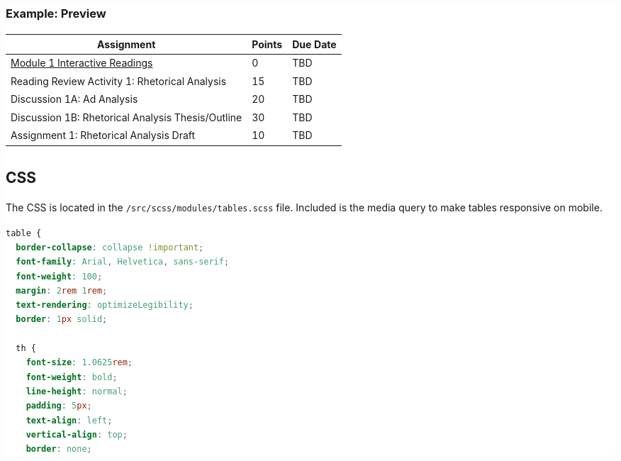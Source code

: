 ### Example: Preview

<div class="example-container">
  <table>
    <thead>
      <tr>
        <th scope="col">Assignment</th>
        <th scope="col">Points</th>
        <th scope="col">Due Date</th>
      </tr>
    </thead>
    <tbody>
      <tr>
        <td><a href="javascript:void(0);">Module 1 Interactive Readings</a></td>
        <td>0</td>
        <td>TBD</td>
      </tr>
      <tr>
        <td>Reading Review Activity 1: Rhetorical Analysis</td>
        <td>15</td>
        <td>TBD</td>
      </tr>
      <tr>
        <td>Discussion 1A: Ad Analysis</td>
        <td>20</td>
        <td>TBD</td>
      </tr>
      <tr>
        <td>Discussion 1B: Rhetorical Analysis Thesis/Outline</td>
        <td>30</td>
        <td>TBD</td>
      </tr>
      <tr>
        <td>Assignment 1: Rhetorical Analysis Draft</td>
        <td>10</td>
        <td>TBD</td>
      </tr>
    </tbody>
  </table>
</div>

## CSS

The CSS is located in the `/src/scss/modules/tables.scss` file. Included is the media query to make tables responsive on mobile.

```css
table {
  border-collapse: collapse !important;
  font-family: Arial, Helvetica, sans-serif;
  font-weight: 100;
  margin: 2rem 1rem;
  text-rendering: optimizeLegibility;
  border: 1px solid;

  th {
    font-size: 1.0625rem;
    font-weight: bold;
    line-height: normal;
    padding: 5px;
    text-align: left;
    vertical-align: top;
    border: none;

```